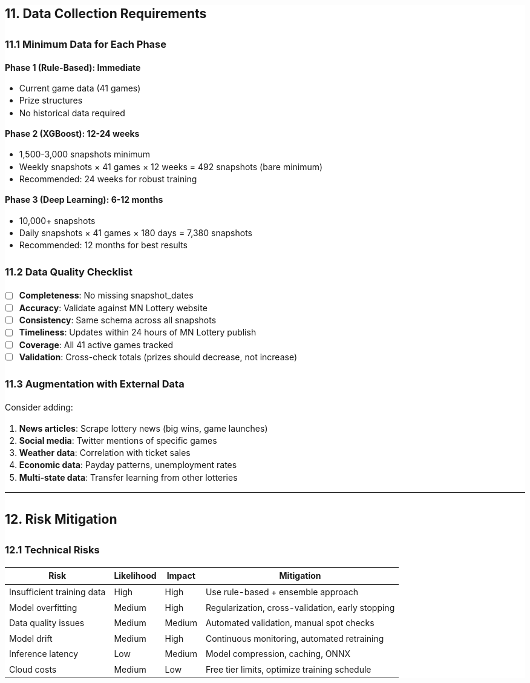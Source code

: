
## 11. Data Collection Requirements

### 11.1 Minimum Data for Each Phase

**Phase 1 (Rule-Based): Immediate**
- Current game data (41 games)
- Prize structures
- No historical data required

**Phase 2 (XGBoost): 12-24 weeks**
- 1,500-3,000 snapshots minimum
- Weekly snapshots × 41 games × 12 weeks = 492 snapshots (bare minimum)
- Recommended: 24 weeks for robust training

**Phase 3 (Deep Learning): 6-12 months**
- 10,000+ snapshots
- Daily snapshots × 41 games × 180 days = 7,380 snapshots
- Recommended: 12 months for best results

### 11.2 Data Quality Checklist

- [ ] **Completeness**: No missing snapshot_dates
- [ ] **Accuracy**: Validate against MN Lottery website
- [ ] **Consistency**: Same schema across all snapshots
- [ ] **Timeliness**: Updates within 24 hours of MN Lottery publish
- [ ] **Coverage**: All 41 active games tracked
- [ ] **Validation**: Cross-check totals (prizes should decrease, not increase)

### 11.3 Augmentation with External Data

Consider adding:
1. **News articles**: Scrape lottery news (big wins, game launches)
2. **Social media**: Twitter mentions of specific games
3. **Weather data**: Correlation with ticket sales
4. **Economic data**: Payday patterns, unemployment rates
5. **Multi-state data**: Transfer learning from other lotteries

---

## 12. Risk Mitigation

### 12.1 Technical Risks

| Risk | Likelihood | Impact | Mitigation |
|------|-----------|--------|------------|
| Insufficient training data | High | High | Use rule-based + ensemble approach |
| Model overfitting | Medium | High | Regularization, cross-validation, early stopping |
| Data quality issues | Medium | Medium | Automated validation, manual spot checks |
| Model drift | Medium | High | Continuous monitoring, automated retraining |
| Inference latency | Low | Medium | Model compression, caching, ONNX |
| Cloud costs | Medium | Low | Free tier limits, optimize training schedule |
